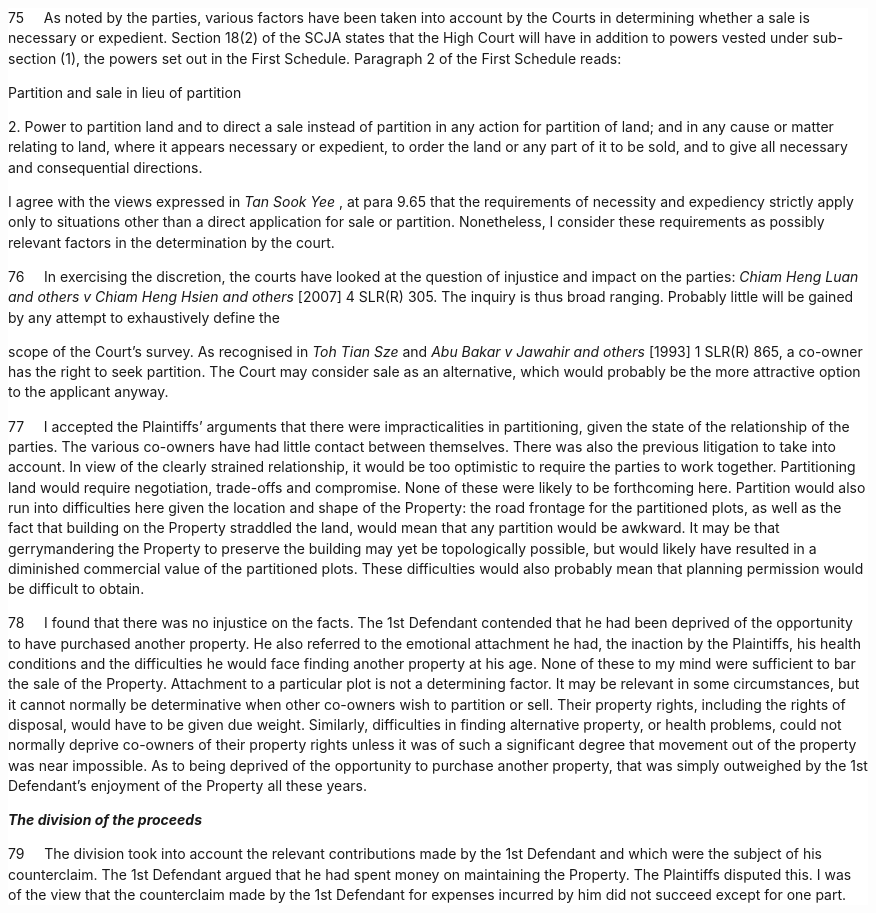 75     As noted by the parties, various factors have been taken into account by the Courts in determining whether a sale is necessary or expedient. Section 18(2) of the SCJA states that the High Court will have in addition to powers vested under sub-section (1), the powers set out in the First Schedule. Paragraph 2 of the First Schedule reads: 

 Partition and sale in lieu of partition 

2\. Power to partition land and to direct a sale instead of partition in any action for partition of land; and in any cause or matter relating to land, where it appears necessary or expedient, to order the land or any part of it to be sold, and to give all necessary and consequential directions. 

I agree with the views expressed in _Tan Sook Yee_ , at para 9.65 that the requirements of necessity and expediency strictly apply only to situations other than a direct application for sale or partition. Nonetheless, I consider these requirements as possibly relevant factors in the determination by the court. 

76     In exercising the discretion, the courts have looked at the question of injustice and impact on the parties: _Chiam Heng Luan and others v Chiam Heng Hsien and others_ <span class="citation">[2007] 4 SLR(R) 305</span>. The inquiry is thus broad ranging. Probably little will be gained by any attempt to exhaustively define the 


scope of the Court’s survey. As recognised in _Toh Tian Sze_ and _Abu Bakar v Jawahir and others_ <span class="citation">[1993] 1 SLR(R) 865</span>, a co-owner has the right to seek partition. The Court may consider sale as an alternative, which would probably be the more attractive option to the applicant anyway. 

77     I accepted the Plaintiffs’ arguments that there were impracticalities in partitioning, given the state of the relationship of the parties. The various co-owners have had little contact between themselves. There was also the previous litigation to take into account. In view of the clearly strained relationship, it would be too optimistic to require the parties to work together. Partitioning land would require negotiation, trade-offs and compromise. None of these were likely to be forthcoming here. Partition would also run into difficulties here given the location and shape of the Property: the road frontage for the partitioned plots, as well as the fact that building on the Property straddled the land, would mean that any partition would be awkward. It may be that gerrymandering the Property to preserve the building may yet be topologically possible, but would likely have resulted in a diminished commercial value of the partitioned plots. These difficulties would also probably mean that planning permission would be difficult to obtain. 

78     I found that there was no injustice on the facts. The 1st Defendant contended that he had been deprived of the opportunity to have purchased another property. He also referred to the emotional attachment he had, the inaction by the Plaintiffs, his health conditions and the difficulties he would face finding another property at his age. None of these to my mind were sufficient to bar the sale of the Property. Attachment to a particular plot is not a determining factor. It may be relevant in some circumstances, but it cannot normally be determinative when other co-owners wish to partition or sell. Their property rights, including the rights of disposal, would have to be given due weight. Similarly, difficulties in finding alternative property, or health problems, could not normally deprive co-owners of their property rights unless it was of such a significant degree that movement out of the property was near impossible. As to being deprived of the opportunity to purchase another property, that was simply outweighed by the 1st Defendant’s enjoyment of the Property all these years. 

**_The division of the proceeds_** 

79     The division took into account the relevant contributions made by the 1st Defendant and which were the subject of his counterclaim. The 1st Defendant argued that he had spent money on maintaining the Property. The Plaintiffs disputed this. I was of the view that the counterclaim made by the 1st Defendant for expenses incurred by him did not succeed except for one part. 
